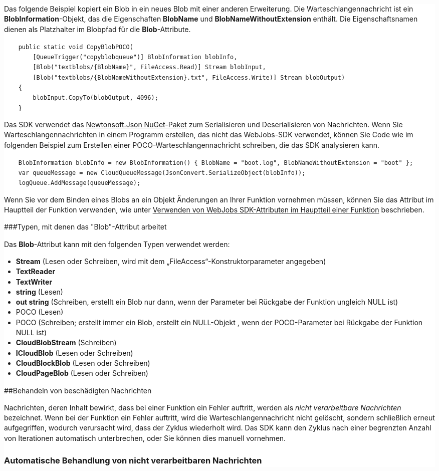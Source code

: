 Das folgende Beispiel kopiert ein Blob in ein neues Blob mit einer anderen Erweiterung. Die Warteschlangennachricht ist ein **BlobInformation**-Objekt, das die Eigenschaften **BlobName** und **BlobNameWithoutExtension** enthält. Die Eigenschaftsnamen dienen als Platzhalter im Blobpfad für die **Blob**-Attribute.

		public static void CopyBlobPOCO(
		    [QueueTrigger("copyblobqueue")] BlobInformation blobInfo,
		    [Blob("textblobs/{BlobName}", FileAccess.Read)] Stream blobInput,
		    [Blob("textblobs/{BlobNameWithoutExtension}.txt", FileAccess.Write)] Stream blobOutput)
		{
		    blobInput.CopyTo(blobOutput, 4096);
		}

Das SDK verwendet das [Newtonsoft.Json NuGet-Paket](http://www.nuget.org/packages/Newtonsoft.Json) zum Serialisieren und Deserialisieren von Nachrichten. Wenn Sie Warteschlangennachrichten in einem Programm erstellen, das nicht das WebJobs-SDK verwendet, können Sie Code wie im folgenden Beispiel zum Erstellen einer POCO-Warteschlangennachricht schreiben, die das SDK analysieren kann.

		BlobInformation blobInfo = new BlobInformation() { BlobName = "boot.log", BlobNameWithoutExtension = "boot" };
		var queueMessage = new CloudQueueMessage(JsonConvert.SerializeObject(blobInfo));
		logQueue.AddMessage(queueMessage);

Wenn Sie vor dem Binden eines Blobs an ein Objekt Änderungen an Ihrer Funktion vornehmen müssen, können Sie das Attribut im Hauptteil der Funktion verwenden, wie unter [Verwenden von WebJobs SDK-Attributen im Hauptteil einer Funktion](#use-webjobs-sdk-attributes-in-the-body-of-a-function) beschrieben.

###Typen, mit denen das "Blob"-Attribut arbeitet

Das **Blob**-Attribut kann mit den folgenden Typen verwendet werden:

* **Stream** (Lesen oder Schreiben, wird mit dem „FileAccess“-Konstruktorparameter angegeben)
* **TextReader**
* **TextWriter**
* **string** (Lesen)
* **out string** (Schreiben, erstellt ein Blob nur dann, wenn der Parameter bei Rückgabe der Funktion ungleich NULL ist)
* POCO (Lesen)
* POCO (Schreiben; erstellt immer ein Blob, erstellt ein NULL-Objekt , wenn der POCO-Parameter bei Rückgabe der Funktion NULL ist)
* **CloudBlobStream** (Schreiben)
* **ICloudBlob** (Lesen oder Schreiben)
* **CloudBlockBlob** (Lesen oder Schreiben)
* **CloudPageBlob** (Lesen oder Schreiben)

##Behandeln von beschädigten Nachrichten

Nachrichten, deren Inhalt bewirkt, dass bei einer Funktion ein Fehler auftritt, werden als *nicht verarbeitbare Nachrichten* bezeichnet. Wenn bei der Funktion ein Fehler auftritt, wird die Warteschlangennachricht nicht gelöscht, sondern schließlich erneut aufgegriffen, wodurch verursacht wird, dass der Zyklus wiederholt wird. Das SDK kann den Zyklus nach einer begrenzten Anzahl von Iterationen automatisch unterbrechen, oder Sie können dies manuell vornehmen.

### Automatische Behandlung von nicht verarbeitbaren Nachrichten
